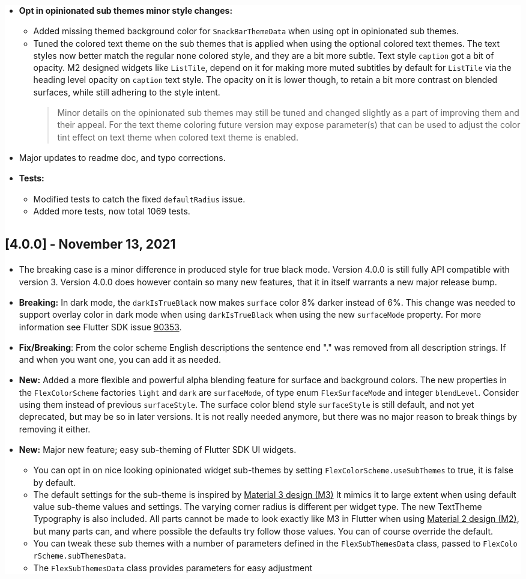 
* **Opt in opinionated sub themes minor style changes:**  
   * Added missing themed background color for `SnackBarThemeData` when 
     using opt in opinionated sub themes.
   * Tuned the colored text theme on the sub themes that is applied when 
     using the optional colored text themes. The text styles now better match
     the regular none colored style, 
     and they are a bit more subtle. Text style `caption` got a bit 
     of opacity. M2 designed widgets like `ListTile`, depend on it for 
     making more muted subtitles by default for `ListTile` via the heading level 
     opacity on `caption` text style. The opacity on it is lower though, to 
     retain a bit more contrast on blended surfaces, while still adhering to
     the style intent.
     >Minor details on the opinionated sub themes may still be tuned and 
     changed slightly as a part of improving them and their appeal. For the 
     text theme coloring future version may expose parameter(s) that can be 
     used to adjust the color tint effect on text theme when colored 
     text theme is enabled.
      
   
* Major updates to readme doc, and typo corrections. 

 
* **Tests:**
  * Modified tests to catch the fixed `defaultRadius` issue.
  * Added more tests, now total 1069 tests.

## [4.0.0] - November 13, 2021

* The breaking case is a minor difference in produced style for true
  black mode. Version 4.0.0 is still fully API compatible with version 3.
  Version 4.0.0 does however contain so many new 
  features, that it in itself warrants a new major release bump.


* **Breaking:** In dark mode, the `darkIsTrueBlack` now makes `surface` color
  8% darker instead of 6%. This change was needed to support overlay color
  in dark mode when using `darkIsTrueBlack` when using the new `surfaceMode`
  property. For more information see Flutter SDK
  issue [90353](https://github.com/flutter/flutter/issues/90353).
* **Fix/Breaking**: From the color scheme English descriptions the sentence
  end "." was removed from all description strings. If and when you want one, 
  you can add it as needed.
 
* **New:** Added a more flexible and powerful alpha blending feature for 
  surface and background colors. The new properties in the `FlexColorScheme` 
  factories `light` and `dark` are `surfaceMode`, of type enum `FlexSurfaceMode`
  and integer `blendLevel`. Consider using them instead of previous 
  `surfaceStyle`.
  The surface color blend style `surfaceStyle` is still default, and not yet
  deprecated, but may be so in later versions. It is not really needed anymore,
  but there was no major reason to break things by removing it either.
* **New:** Major new feature; easy sub-theming of Flutter SDK UI widgets.  
  * You can opt in on nice looking opinionated widget sub-themes by setting
  `FlexColorScheme.useSubThemes` to true, it is false by default.
  * The default settings for the sub-theme is inspired by 
  [Material 3 design (M3)](https://m3.material.io/.) It mimics it to large extent 
  when using default value sub-theme values and settings. The varying corner
  radius is different per widget type. The new TextTheme Typography is also
  included. All parts cannot be made to look exactly like M3 in Flutter when using
  [Material 2 design (M2)](https://material.io/), but many parts 
  can, and where possible the defaults try follow those values. You can of 
  course override the default.
  * You can tweak these sub themes with a number of parameters 
  defined in the `FlexSubThemesData` class, passed to 
  `FlexColorScheme.subThemesData`.
  * The `FlexSubThemesData` class provides parameters for easy adjustment 